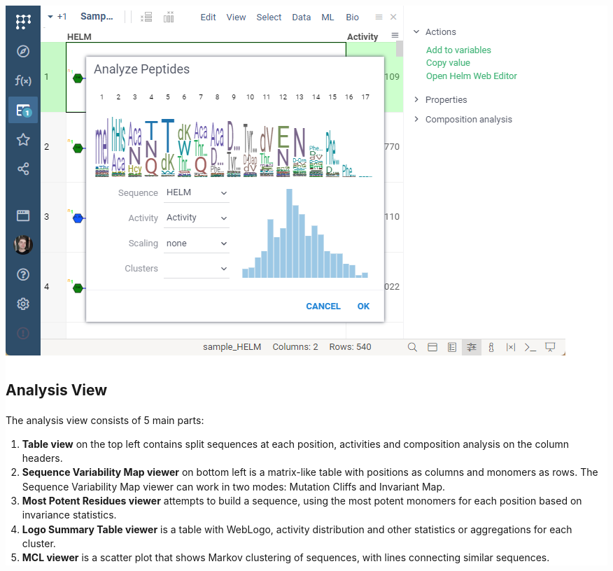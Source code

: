 ![Analyze Peptides dialog](img/analyze-peptides-dialog.png)

## Analysis View

The analysis view consists of 5 main parts:

1. **Table view** on the top left contains split sequences at each position, activities and composition analysis on the column headers.
2. **Sequence Variability Map viewer** on bottom left is a matrix-like table with positions as columns and monomers as rows.
The Sequence Variability Map viewer can work in two modes: Mutation Cliffs and Invariant Map.
3. **Most Potent Residues viewer** attempts to build a sequence, using the most potent monomers for each position based on invariance statistics.
4. **Logo Summary Table viewer** is a table with WebLogo, activity distribution and other statistics or aggregations for each cluster.
5. **MCL viewer** is a scatter plot that shows Markov clustering of sequences, with lines connecting similar sequences.
